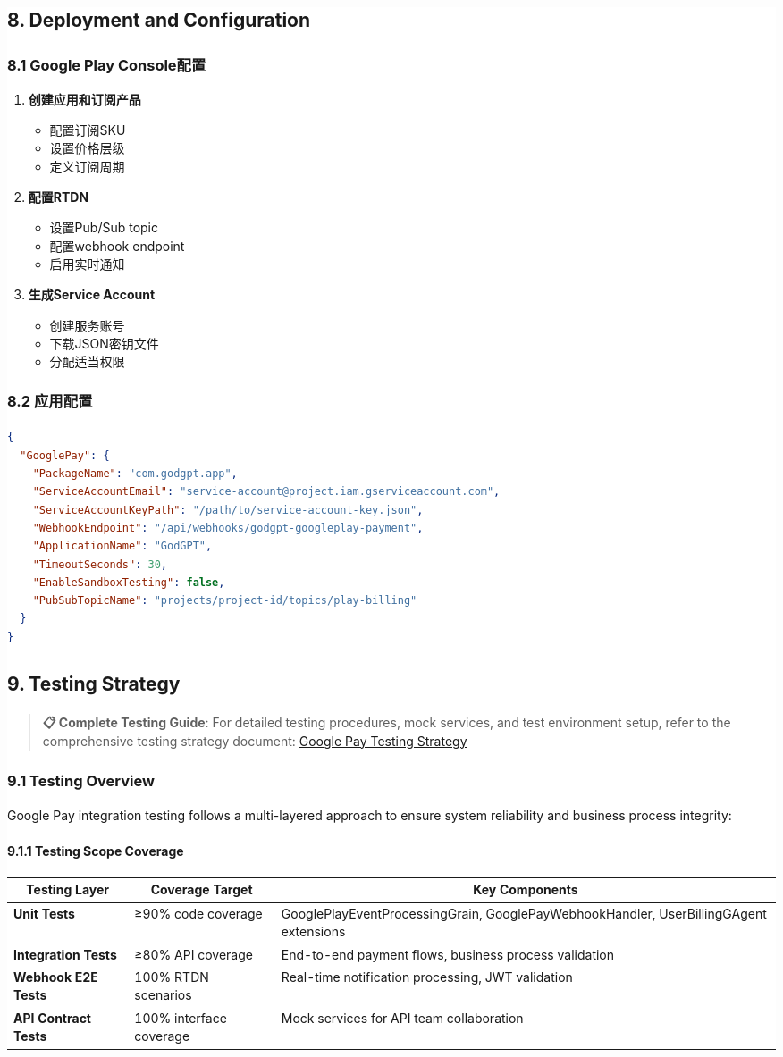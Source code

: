 ## 8. Deployment and Configuration

### 8.1 Google Play Console配置

1. **创建应用和订阅产品**
   - 配置订阅SKU
   - 设置价格层级
   - 定义订阅周期

2. **配置RTDN**
   - 设置Pub/Sub topic
   - 配置webhook endpoint
   - 启用实时通知

3. **生成Service Account**
   - 创建服务账号
   - 下载JSON密钥文件
   - 分配适当权限

### 8.2 应用配置

```json
{
  "GooglePay": {
    "PackageName": "com.godgpt.app",
    "ServiceAccountEmail": "service-account@project.iam.gserviceaccount.com",
    "ServiceAccountKeyPath": "/path/to/service-account-key.json",
    "WebhookEndpoint": "/api/webhooks/godgpt-googleplay-payment",
    "ApplicationName": "GodGPT",
    "TimeoutSeconds": 30,
    "EnableSandboxTesting": false,
    "PubSubTopicName": "projects/project-id/topics/play-billing"
  }
}
```

## 9. Testing Strategy

> **📋 Complete Testing Guide**: For detailed testing procedures, mock services, and test environment setup, refer to the comprehensive testing strategy document: [Google Pay Testing Strategy](../google-pay-testing-strategy.md)

### 9.1 Testing Overview

Google Pay integration testing follows a multi-layered approach to ensure system reliability and business process integrity:

#### 9.1.1 Testing Scope Coverage
| Testing Layer | Coverage Target | Key Components |
|---------------|-----------------|----------------|
| **Unit Tests** | ≥90% code coverage | GooglePlayEventProcessingGrain, GooglePayWebhookHandler, UserBillingGAgent extensions |
| **Integration Tests** | ≥80% API coverage | End-to-end payment flows, business process validation |
| **Webhook E2E Tests** | 100% RTDN scenarios | Real-time notification processing, JWT validation |
| **API Contract Tests** | 100% interface coverage | Mock services for API team collaboration |
